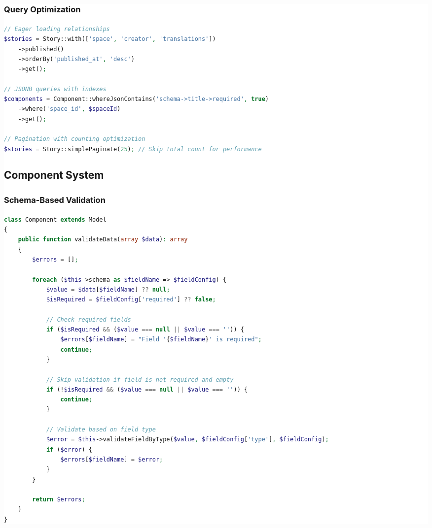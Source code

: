 ### Query Optimization

```php
// Eager loading relationships
$stories = Story::with(['space', 'creator', 'translations'])
    ->published()
    ->orderBy('published_at', 'desc')
    ->get();

// JSONB queries with indexes
$components = Component::whereJsonContains('schema->title->required', true)
    ->where('space_id', $spaceId)
    ->get();

// Pagination with counting optimization
$stories = Story::simplePaginate(25); // Skip total count for performance
```

## Component System

### Schema-Based Validation

```php
class Component extends Model
{
    public function validateData(array $data): array
    {
        $errors = [];
        
        foreach ($this->schema as $fieldName => $fieldConfig) {
            $value = $data[$fieldName] ?? null;
            $isRequired = $fieldConfig['required'] ?? false;
            
            // Check required fields
            if ($isRequired && ($value === null || $value === '')) {
                $errors[$fieldName] = "Field '{$fieldName}' is required";
                continue;
            }
            
            // Skip validation if field is not required and empty
            if (!$isRequired && ($value === null || $value === '')) {
                continue;
            }
            
            // Validate based on field type
            $error = $this->validateFieldByType($value, $fieldConfig['type'], $fieldConfig);
            if ($error) {
                $errors[$fieldName] = $error;
            }
        }
        
        return $errors;
    }
}
```
